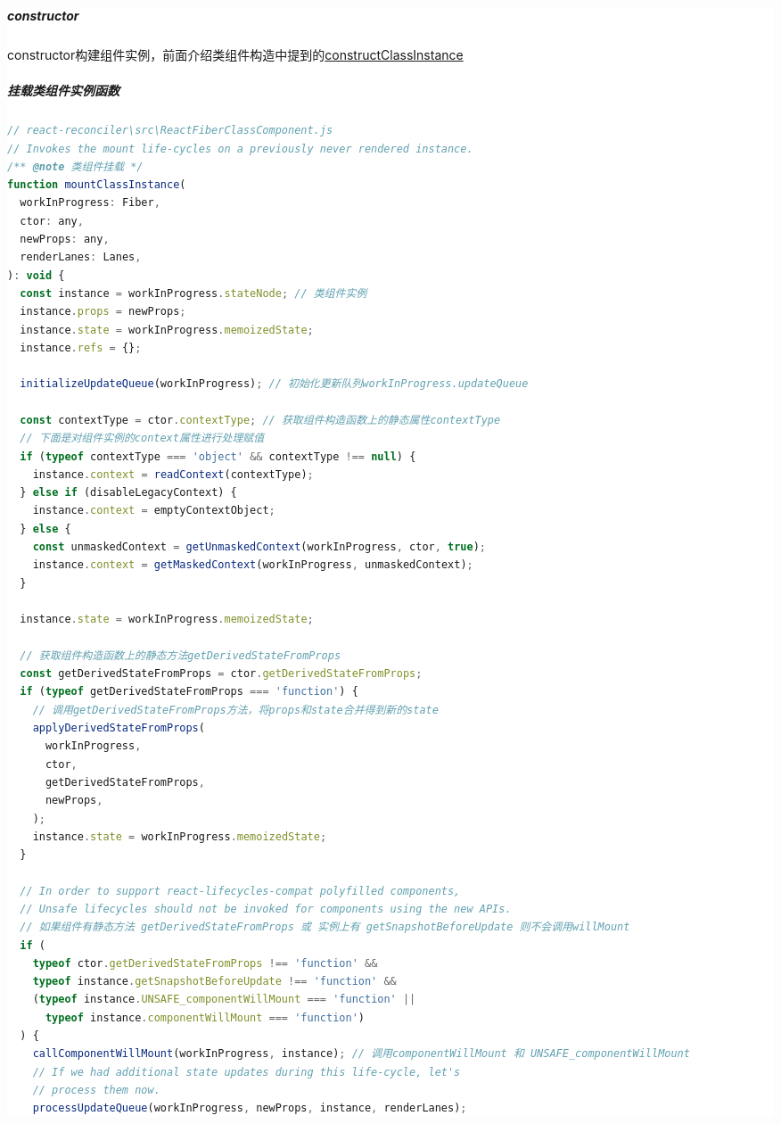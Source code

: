 ##### constructor

constructor构建组件实例，前面介绍类组件构造中提到的[constructClassInstance](https://dfrtcthz8n.feishu.cn/docx/H4CndEL8Aoe8u0xdGgkcOuUanmb#share-KuKadTqI1oovC5xKz4QcuW9gnmh)

##### 挂载类组件实例函数

```JavaScript
// react-reconciler\src\ReactFiberClassComponent.js
// Invokes the mount life-cycles on a previously never rendered instance.
/** @note 类组件挂载 */
function mountClassInstance(
  workInProgress: Fiber,
  ctor: any,
  newProps: any,
  renderLanes: Lanes,
): void {
  const instance = workInProgress.stateNode; // 类组件实例
  instance.props = newProps;
  instance.state = workInProgress.memoizedState;
  instance.refs = {};

  initializeUpdateQueue(workInProgress); // 初始化更新队列workInProgress.updateQueue

  const contextType = ctor.contextType; // 获取组件构造函数上的静态属性contextType
  // 下面是对组件实例的context属性进行处理赋值
  if (typeof contextType === 'object' && contextType !== null) {
    instance.context = readContext(contextType);
  } else if (disableLegacyContext) {
    instance.context = emptyContextObject;
  } else {
    const unmaskedContext = getUnmaskedContext(workInProgress, ctor, true);
    instance.context = getMaskedContext(workInProgress, unmaskedContext);
  }

  instance.state = workInProgress.memoizedState;

  // 获取组件构造函数上的静态方法getDerivedStateFromProps
  const getDerivedStateFromProps = ctor.getDerivedStateFromProps;
  if (typeof getDerivedStateFromProps === 'function') {
    // 调用getDerivedStateFromProps方法，将props和state合并得到新的state
    applyDerivedStateFromProps(
      workInProgress,
      ctor,
      getDerivedStateFromProps,
      newProps,
    ); 
    instance.state = workInProgress.memoizedState;
  }

  // In order to support react-lifecycles-compat polyfilled components,
  // Unsafe lifecycles should not be invoked for components using the new APIs.
  // 如果组件有静态方法 getDerivedStateFromProps 或 实例上有 getSnapshotBeforeUpdate 则不会调用willMount
  if (
    typeof ctor.getDerivedStateFromProps !== 'function' &&
    typeof instance.getSnapshotBeforeUpdate !== 'function' &&
    (typeof instance.UNSAFE_componentWillMount === 'function' ||
      typeof instance.componentWillMount === 'function')
  ) {
    callComponentWillMount(workInProgress, instance); // 调用componentWillMount 和 UNSAFE_componentWillMount
    // If we had additional state updates during this life-cycle, let's
    // process them now.
    processUpdateQueue(workInProgress, newProps, instance, renderLanes);
```